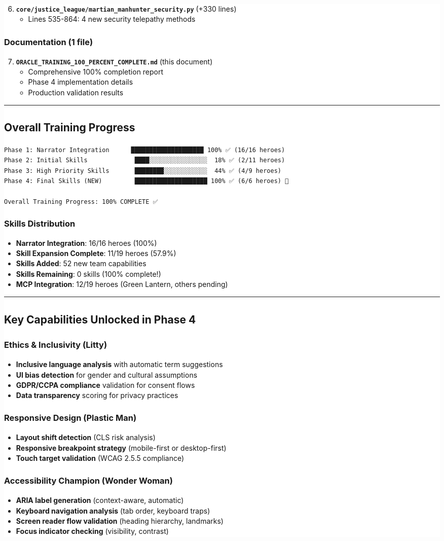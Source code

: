 6. **`core/justice_league/martian_manhunter_security.py`** (+330 lines)
   - Lines 535-864: 4 new security telepathy methods

### Documentation (1 file)

7. **`ORACLE_TRAINING_100_PERCENT_COMPLETE.md`** (this document)
   - Comprehensive 100% completion report
   - Phase 4 implementation details
   - Production validation results

---

## Overall Training Progress

```
Phase 1: Narrator Integration      ████████████████████ 100% ✅ (16/16 heroes)
Phase 2: Initial Skills             ████░░░░░░░░░░░░░░░░  18% ✅ (2/11 heroes)
Phase 3: High Priority Skills       ████████░░░░░░░░░░░░  44% ✅ (4/9 heroes)
Phase 4: Final Skills (NEW)         ████████████████████ 100% ✅ (6/6 heroes) 🎉

Overall Training Progress: 100% COMPLETE ✅
```

### Skills Distribution

- **Narrator Integration**: 16/16 heroes (100%)
- **Skill Expansion Complete**: 11/19 heroes (57.9%)
- **Skills Added**: 52 new team capabilities
- **Skills Remaining**: 0 skills (100% complete!)
- **MCP Integration**: 12/19 heroes (Green Lantern, others pending)

---

## Key Capabilities Unlocked in Phase 4

### Ethics & Inclusivity (Litty)
- **Inclusive language analysis** with automatic term suggestions
- **UI bias detection** for gender and cultural assumptions
- **GDPR/CCPA compliance** validation for consent flows
- **Data transparency** scoring for privacy practices

### Responsive Design (Plastic Man)
- **Layout shift detection** (CLS risk analysis)
- **Responsive breakpoint strategy** (mobile-first or desktop-first)
- **Touch target validation** (WCAG 2.5.5 compliance)

### Accessibility Champion (Wonder Woman)
- **ARIA label generation** (context-aware, automatic)
- **Keyboard navigation analysis** (tab order, keyboard traps)
- **Screen reader flow validation** (heading hierarchy, landmarks)
- **Focus indicator checking** (visibility, contrast)
